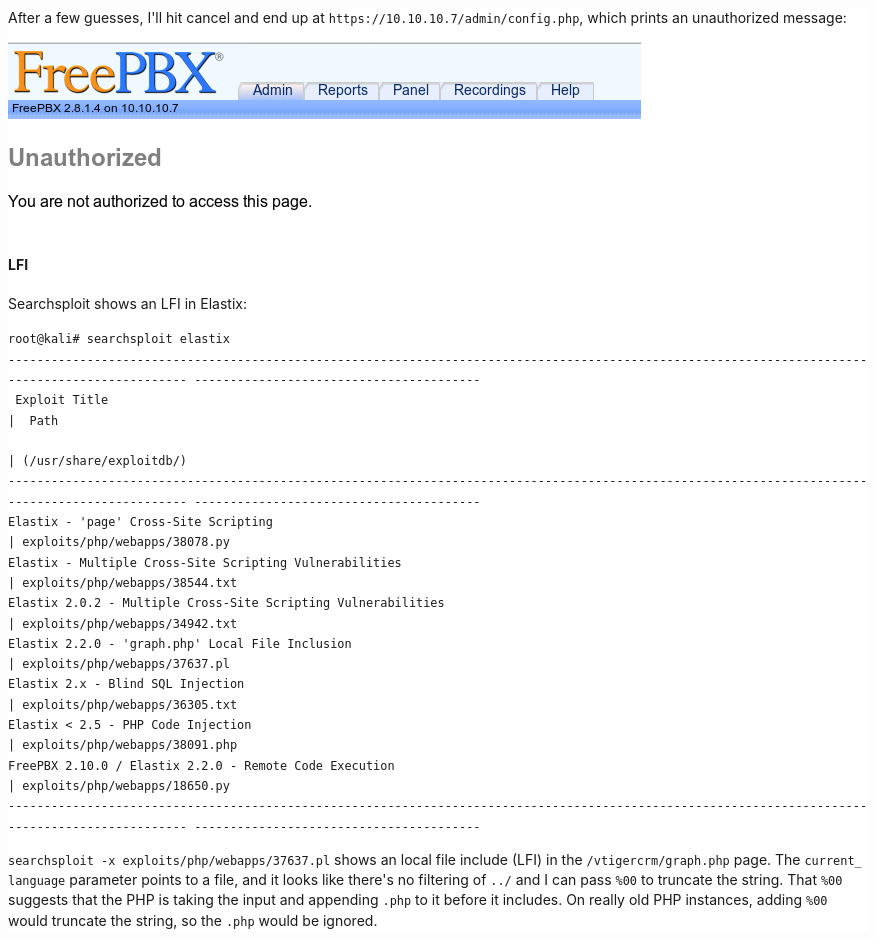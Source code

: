 After a few guesses, I'll hit cancel and end up at
`https://10.10.10.7/admin/config.php`, which prints an unauthorized
message:

![](/img/1533834248938.png)

#### LFI

Searchsploit shows an LFI in Elastix:



    root@kali# searchsploit elastix
    ------------------------------------------------------------------------------------------------------------------------------------------------- ----------------------------------------
     Exploit Title                                                                                                                                   |  Path
                                                                                                                                                     | (/usr/share/exploitdb/)               
    ------------------------------------------------------------------------------------------------------------------------------------------------- ----------------------------------------
    Elastix - 'page' Cross-Site Scripting                                                                                                            | exploits/php/webapps/38078.py         
    Elastix - Multiple Cross-Site Scripting Vulnerabilities                                                                                          | exploits/php/webapps/38544.txt        
    Elastix 2.0.2 - Multiple Cross-Site Scripting Vulnerabilities                                                                                    | exploits/php/webapps/34942.txt        
    Elastix 2.2.0 - 'graph.php' Local File Inclusion                                                                                                 | exploits/php/webapps/37637.pl         
    Elastix 2.x - Blind SQL Injection                                                                                                                | exploits/php/webapps/36305.txt        
    Elastix < 2.5 - PHP Code Injection                                                                                                               | exploits/php/webapps/38091.php        
    FreePBX 2.10.0 / Elastix 2.2.0 - Remote Code Execution                                                                                           | exploits/php/webapps/18650.py         
    ------------------------------------------------------------------------------------------------------------------------------------------------- ----------------------------------------



`searchsploit -x exploits/php/webapps/37637.pl` shows an local file
include (LFI) in the `/vtigercrm/graph.php` page. The `current_language`
parameter points to a file, and it looks like there's no filtering of
`../` and I can pass `%00` to truncate the string. That `%00` suggests
that the PHP is taking the input and appending `.php` to it before it
includes. On really old PHP instances, adding `%00` would truncate the
string, so the `.php` would be ignored.
